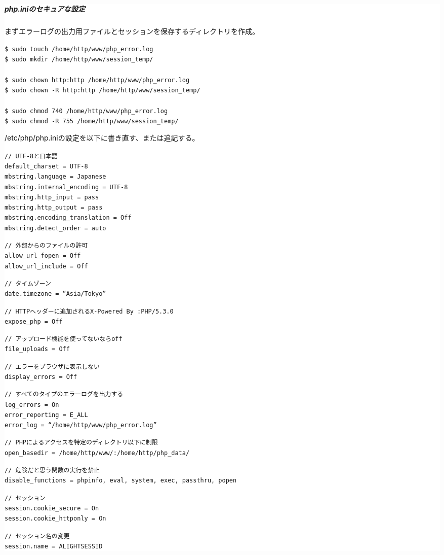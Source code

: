 ##### php.iniのセキュアな設定
まずエラーログの出力用ファイルとセッションを保存するディレクトリを作成。
```
$ sudo touch /home/http/www/php_error.log
$ sudo mkdir /home/http/www/session_temp/

$ sudo chown http:http /home/http/www/php_error.log
$ sudo chown -R http:http /home/http/www/session_temp/

$ sudo chmod 740 /home/http/www/php_error.log
$ sudo chmod -R 755 /home/http/www/session_temp/
```
/etc/php/php.iniの設定を以下に書き直す、または追記する。
```
// UTF-8と日本語
default_charset = UTF-8
mbstring.language = Japanese
mbstring.internal_encoding = UTF-8
mbstring.http_input = pass
mbstring.http_output = pass
mbstring.encoding_translation = Off
mbstring.detect_order = auto
```
```
// 外部からのファイルの許可
allow_url_fopen = Off
allow_url_include = Off
```
```
// タイムゾーン
date.timezone = “Asia/Tokyo”
```
```
// HTTPヘッダーに追加されるX-Powered By :PHP/5.3.0
expose_php = Off
```
```
// アップロード機能を使ってないならoff
file_uploads = Off
```
```
// エラーをブラウザに表示しない
display_errors = Off
```
```
// すべてのタイプのエラーログを出力する
log_errors = On
error_reporting = E_ALL
error_log = “/home/http/www/php_error.log”
```
```
// PHPによるアクセスを特定のディレクトリ以下に制限
open_basedir = /home/http/www/:/home/http/php_data/
```
```
// 危険だと思う関数の実行を禁止
disable_functions = phpinfo, eval, system, exec, passthru, popen
```
```
// セッション
session.cookie_secure = On
session.cookie_httponly = On
```
```
// セッション名の変更
session.name = ALIGHTSESSID
```
```
```
